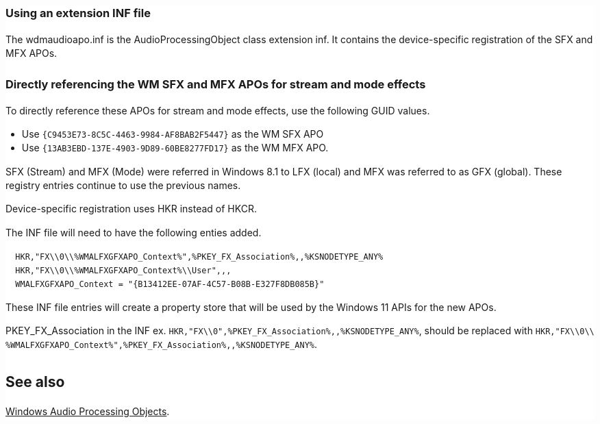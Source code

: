 ### Using an extension INF file

The wdmaudioapo.inf is the AudioProcessingObject class extension inf. It contains the device-specific registration of the SFX and MFX APOs. 

### Directly referencing the WM SFX and MFX APOs for stream and mode effects

To directly reference these APOs for stream and mode effects, use the following GUID values.

- Use `{C9453E73-8C5C-4463-9984-AF8BAB2F5447}` as the WM SFX APO 
- Use `{13AB3EBD-137E-4903-9D89-60BE8277FD17}` as the WM MFX APO.

SFX (Stream) and MFX (Mode) were referred in Windows 8.1 to LFX (local) and MFX was referred to as GFX (global). These registry entries continue to use the previous names.

Device-specific registration uses HKR instead of HKCR.
   
The INF file  will need to have the following enties added.

```inf
  HKR,"FX\\0\\%WMALFXGFXAPO_Context%",%PKEY_FX_Association%,,%KSNODETYPE_ANY%
  HKR,"FX\\0\\%WMALFXGFXAPO_Context%\\User",,,
  WMALFXGFXAPO_Context = "{B13412EE-07AF-4C57-B08B-E327F8DB085B}"
```

These INF file entries will create a property store that will be used by the Windows 11 APIs for the new APOs.

PKEY_FX_Association in the INF ex. `HKR,"FX\\0",%PKEY_FX_Association%,,%KSNODETYPE_ANY%`, should be replaced with `HKR,"FX\\0\\%WMALFXGFXAPO_Context%",%PKEY_FX_Association%,,%KSNODETYPE_ANY%`.

## See also

[Windows Audio Processing Objects](windows-audio-processing-objects.md).